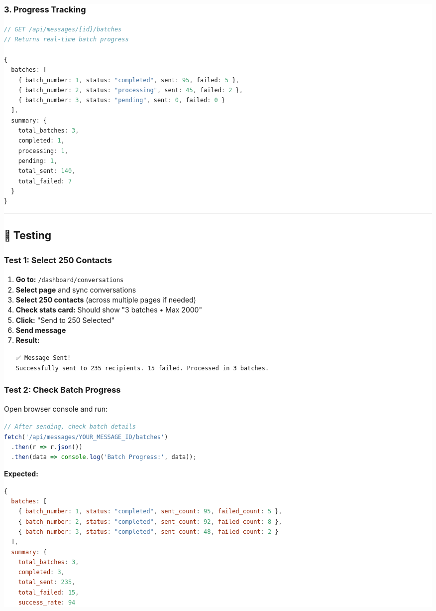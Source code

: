 
### **3. Progress Tracking**

```typescript
// GET /api/messages/[id]/batches
// Returns real-time batch progress

{
  batches: [
    { batch_number: 1, status: "completed", sent: 95, failed: 5 },
    { batch_number: 2, status: "processing", sent: 45, failed: 2 },
    { batch_number: 3, status: "pending", sent: 0, failed: 0 }
  ],
  summary: {
    total_batches: 3,
    completed: 1,
    processing: 1,
    pending: 1,
    total_sent: 140,
    total_failed: 7
  }
}
```

---

## 🧪 Testing

### **Test 1: Select 250 Contacts**

1. **Go to:** `/dashboard/conversations`
2. **Select page** and sync conversations
3. **Select 250 contacts** (across multiple pages if needed)
4. **Check stats card:** Should show "3 batches • Max 2000"
5. **Click:** "Send to 250 Selected"
6. **Send message**
7. **Result:** 
   ```
   ✅ Message Sent!
   Successfully sent to 235 recipients. 15 failed. Processed in 3 batches.
   ```

### **Test 2: Check Batch Progress**

Open browser console and run:
```javascript
// After sending, check batch details
fetch('/api/messages/YOUR_MESSAGE_ID/batches')
  .then(r => r.json())
  .then(data => console.log('Batch Progress:', data));
```

**Expected:**
```javascript
{
  batches: [
    { batch_number: 1, status: "completed", sent_count: 95, failed_count: 5 },
    { batch_number: 2, status: "completed", sent_count: 92, failed_count: 8 },
    { batch_number: 3, status: "completed", sent_count: 48, failed_count: 2 }
  ],
  summary: {
    total_batches: 3,
    completed: 3,
    total_sent: 235,
    total_failed: 15,
    success_rate: 94
```